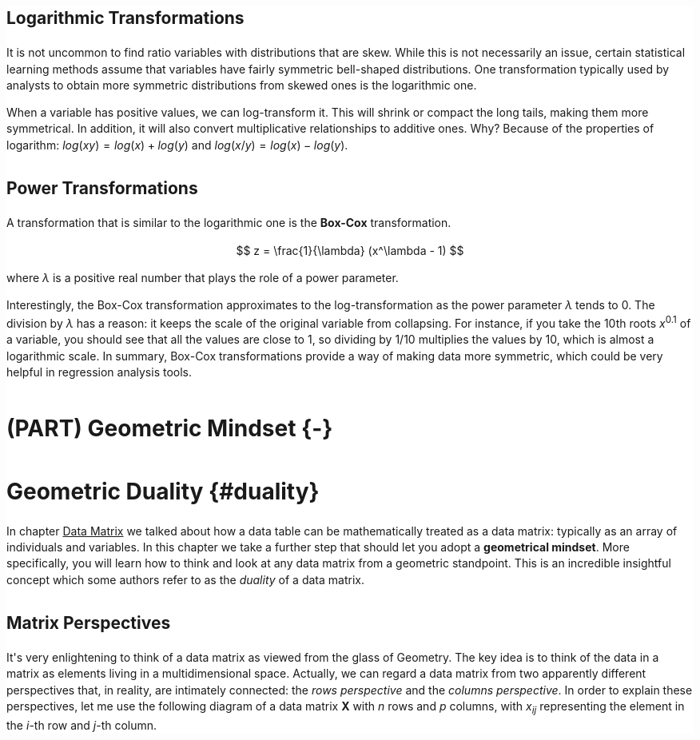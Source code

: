 

## Logarithmic Transformations

It is not uncommon to find ratio variables with distributions that are skew. While this is not necessarily an issue, certain statistical learning methods assume that variables have fairly symmetric bell-shaped distributions. One transformation typically used by analysts to obtain more symmetric distributions from skewed ones is the logarithmic one.

When a variable has positive values, we can log-transform it. This will shrink or compact the long tails, making them more symmetrical. In addition, it will also convert multiplicative relationships to additive ones. Why? Because of the properties of logarithm: $log(xy) = log(x) + log(y)$ and $log(x/y) = log(x) - log(y)$.


## Power Transformations

A transformation that is similar to the logarithmic one is the __Box-Cox__ transformation.

$$
z = \frac{1}{\lambda} (x^\lambda - 1)
$$

where $\lambda$ is a positive real number that plays the role of a power parameter.

Interestingly, the Box-Cox transformation approximates to the log-transformation as the power parameter $\lambda$ tends to 0. The division by $\lambda$ has a reason: it keeps the scale of the original variable from collapsing. For instance, if you take the 10th roots $x^{0.1}$ of a variable, you should see that all the values are close to 1, so dividing by 1/10 multiplies the values by 10, which is almost a logarithmic scale.
In summary, Box-Cox transformations provide a way of making data more symmetric, which could be very helpful in regression analysis tools.





# (PART) Geometric Mindset {-}

# Geometric Duality {#duality}

In chapter [Data Matrix](#data-matrix) we talked about how a data table can be mathematically treated as a data matrix: typically as an array of individuals and variables. In this chapter we take a further step that should let you adopt a __geometrical mindset__. More specifically, you will learn how to think and look at any data matrix from a geometric standpoint. This is an incredible insightful concept which some authors refer to as the _duality_ of a data matrix. 


## Matrix Perspectives

It's very enlightening to think of a data matrix as viewed from the glass of Geometry. The key idea is to think of the data in a matrix as elements living in a multidimensional space. Actually, we can regard a data matrix from two apparently different perspectives that, in reality, are  intimately connected: the _rows perspective_ and the _columns perspective_. In order to explain these perspectives, let me use the following diagram of a data matrix $\mathbf{X}$ with $n$ rows and $p$ columns, with $x_{ij}$ representing the element in the $i$-th row and $j$-th column.
